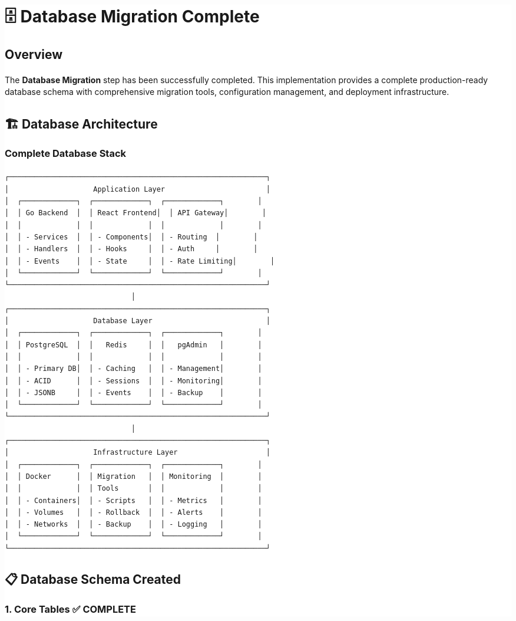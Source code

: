 # 🗄️ Database Migration Complete

## Overview

The **Database Migration** step has been successfully completed. This implementation provides a complete production-ready database schema with comprehensive migration tools, configuration management, and deployment infrastructure.

## 🏗️ **Database Architecture**

### **Complete Database Stack**
```
┌─────────────────────────────────────────────────────────────┐
│                    Application Layer                        │
│  ┌─────────────┐  ┌─────────────┐  ┌─────────────┐        │
│  │ Go Backend  │  │ React Frontend│  │ API Gateway│        │
│  │             │  │             │  │             │        │
│  │ - Services  │  │ - Components│  │ - Routing  │        │
│  │ - Handlers  │  │ - Hooks     │  │ - Auth     │        │
│  │ - Events    │  │ - State     │  │ - Rate Limiting│        │
│  └─────────────┘  └─────────────┘  └─────────────┘        │
└─────────────────────────────────────────────────────────────┘
                              │
┌─────────────────────────────────────────────────────────────┐
│                    Database Layer                           │
│  ┌─────────────┐  ┌─────────────┐  ┌─────────────┐        │
│  │ PostgreSQL  │  │   Redis     │  │   pgAdmin   │        │
│  │             │  │             │  │             │        │
│  │ - Primary DB│  │ - Caching   │  │ - Management│        │
│  │ - ACID      │  │ - Sessions  │  │ - Monitoring│        │
│  │ - JSONB     │  │ - Events    │  │ - Backup    │        │
│  └─────────────┘  └─────────────┘  └─────────────┘        │
└─────────────────────────────────────────────────────────────┘
                              │
┌─────────────────────────────────────────────────────────────┐
│                    Infrastructure Layer                     │
│  ┌─────────────┐  ┌─────────────┐  ┌─────────────┐        │
│  │ Docker      │  │ Migration   │  │ Monitoring  │        │
│  │             │  │ Tools       │  │             │        │
│  │ - Containers│  │ - Scripts   │  │ - Metrics   │        │
│  │ - Volumes   │  │ - Rollback  │  │ - Alerts    │        │
│  │ - Networks  │  │ - Backup    │  │ - Logging   │        │
│  └─────────────┘  └─────────────┘  └─────────────┘        │
└─────────────────────────────────────────────────────────────┘
```

## 📋 **Database Schema Created**

### **1. Core Tables** ✅ **COMPLETE**
